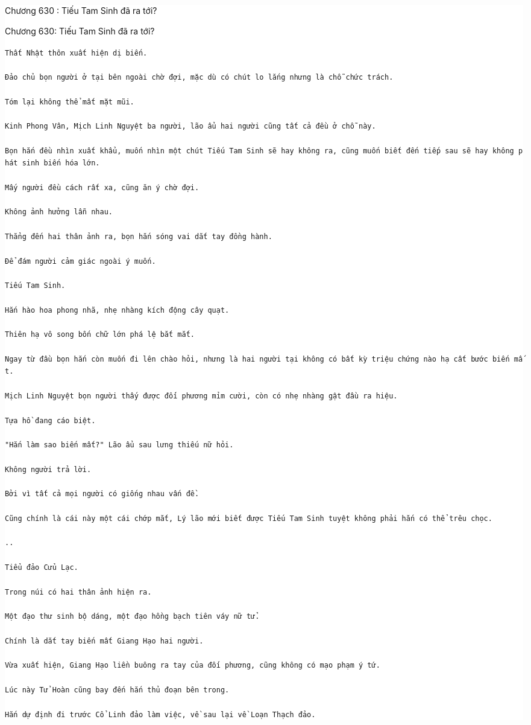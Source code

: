 




Chương 630 : Tiếu Tam Sinh đã ra tới?


Chương 630: Tiếu Tam Sinh đã ra tới?

	Thất Nhật thôn xuất hiện dị biến.

	Đảo chủ bọn người ở tại bên ngoài chờ đợi, mặc dù có chút lo lắng nhưng là chỗ chức trách.

	Tóm lại không thể mất mặt mũi.

	Kinh Phong Vân, Mịch Linh Nguyệt ba người, lão ẩu hai người cũng tất cả đều ở chỗ này.

	Bọn hắn đều nhìn xuất khẩu, muốn nhìn một chút Tiếu Tam Sinh sẽ hay không ra, cũng muốn biết đến tiếp sau sẽ hay không phát sinh biến hóa lớn.

	Mấy người đều cách rất xa, cũng ăn ý chờ đợi.

	Không ảnh hưởng lẫn nhau.

	Thẳng đến hai thân ảnh ra, bọn hắn sóng vai dắt tay đồng hành.

	Để đám người cảm giác ngoài ý muốn.

	Tiếu Tam Sinh.

	Hắn hào hoa phong nhã, nhẹ nhàng kích động cây quạt.

	Thiên hạ vô song bốn chữ lớn phá lệ bắt mắt.

	Ngay từ đầu bọn hắn còn muốn đi lên chào hỏi, nhưng là hai người tại không có bất kỳ triệu chứng nào hạ cất bước biến mất.

	Mịch Linh Nguyệt bọn người thấy được đối phương mỉm cười, còn có nhẹ nhàng gật đầu ra hiệu.

	Tựa hồ đang cáo biệt.

	"Hắn làm sao biến mất?" Lão ẩu sau lưng thiếu nữ hỏi.

	Không người trả lời.

	Bởi vì tất cả mọi người có giống nhau vấn đề.

	Cũng chính là cái này một cái chớp mắt, Lý lão mới biết được Tiếu Tam Sinh tuyệt không phải hắn có thể trêu chọc.

	..

	Tiểu đảo Cửu Lạc.

	Trong núi có hai thân ảnh hiện ra.

	Một đạo thư sinh bộ dáng, một đạo hồng bạch tiên váy nữ tử.

	Chính là dắt tay biến mất Giang Hạo hai người.

	Vừa xuất hiện, Giang Hạo liền buông ra tay của đối phương, cũng không có mạo phạm ý tứ.

	Lúc này Tử Hoàn cũng bay đến hắn thủ đoạn bên trong.

	Hắn dự định đi trước Cổ Linh đảo làm việc, về sau lại về Loạn Thạch đảo.
